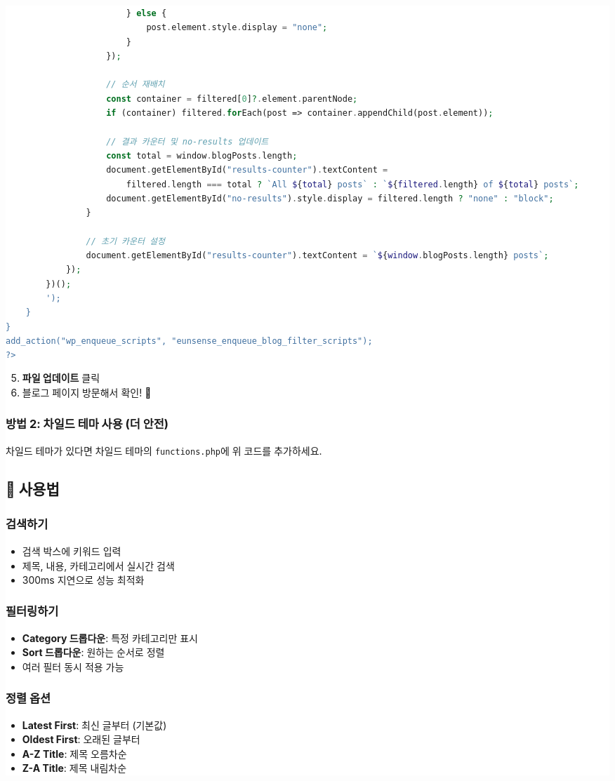 ```php
                        } else {
                            post.element.style.display = "none";
                        }
                    });
                    
                    // 순서 재배치
                    const container = filtered[0]?.element.parentNode;
                    if (container) filtered.forEach(post => container.appendChild(post.element));
                    
                    // 결과 카운터 및 no-results 업데이트
                    const total = window.blogPosts.length;
                    document.getElementById("results-counter").textContent = 
                        filtered.length === total ? `All ${total} posts` : `${filtered.length} of ${total} posts`;
                    document.getElementById("no-results").style.display = filtered.length ? "none" : "block";
                }
                
                // 초기 카운터 설정
                document.getElementById("results-counter").textContent = `${window.blogPosts.length} posts`;
            });
        })();
        ');
    }
}
add_action("wp_enqueue_scripts", "eunsense_enqueue_blog_filter_scripts");
?>
```

5. **파일 업데이트** 클릭
6. 블로그 페이지 방문해서 확인! 🎉

### 방법 2: 차일드 테마 사용 (더 안전)

차일드 테마가 있다면 차일드 테마의 `functions.php`에 위 코드를 추가하세요.

## 📱 사용법

### 검색하기
- 검색 박스에 키워드 입력
- 제목, 내용, 카테고리에서 실시간 검색
- 300ms 지연으로 성능 최적화

### 필터링하기
- **Category 드롭다운**: 특정 카테고리만 표시
- **Sort 드롭다운**: 원하는 순서로 정렬
- 여러 필터 동시 적용 가능

### 정렬 옵션
- **Latest First**: 최신 글부터 (기본값)
- **Oldest First**: 오래된 글부터  
- **A-Z Title**: 제목 오름차순
- **Z-A Title**: 제목 내림차순
